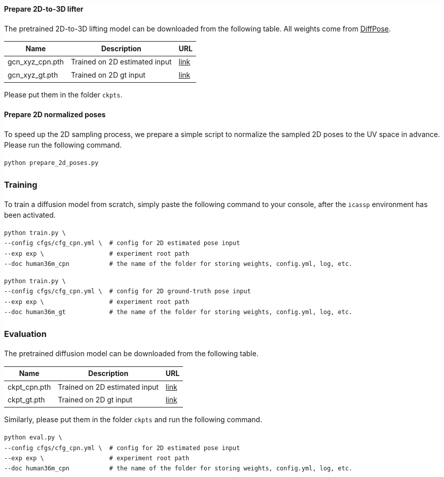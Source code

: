 #### Prepare 2D-to-3D lifter

The pretrained 2D-to-3D lifting model can be downloaded from the following table. All weights come from [DiffPose](https://github.com/GONGJIA0208/Diffpose).

| Name         | Description        | URL |
|--------------|--------------------|-----|
| gcn_xyz_cpn.pth | Trained on 2D estimated input | [link](https://www.dropbox.com/sh/jhwz3ypyxtyrlzv/AABivC5oiiMdgPePxekzu6vga?e=1&preview=gcn_xyz_cpn.pth&st=kn7xvh6k&dl=0) |
| gcn_xyz_gt.pth  | Trained on 2D gt input        | [link](https://www.dropbox.com/sh/jhwz3ypyxtyrlzv/AABivC5oiiMdgPePxekzu6vga?e=1&preview=gcn_xyz_gt.pth&st=uxt1uv0j&dl=0) |

Please put them in the folder ``ckpts``.

#### Prepare 2D normalized poses

To speed up the 2D sampling process, we prepare a simple script to normalize the sampled 2D poses to the UV space in advance. Please run the following command.

```shell
python prepare_2d_poses.py
```

### Training

To train a diffusion model from scratch, simply paste the following command to your console, after the `icassp` environment has been activated.

```shell
python train.py \
--config cfgs/cfg_cpn.yml \  # config for 2D estimated pose input
--exp exp \                  # experiment root path
--doc human36m_cpn           # the name of the folder for storing weights, config.yml, log, etc.
```

```shell
python train.py \
--config cfgs/cfg_cpn.yml \  # config for 2D ground-truth pose input
--exp exp \                  # experiment root path
--doc human36m_gt            # the name of the folder for storing weights, config.yml, log, etc.
```

### Evaluation

The pretrained diffusion model can be downloaded from the following table.

| Name         | Description        | URL |
|--------------|--------------------|-----|
| ckpt_cpn.pth | Trained on 2D estimated input | [link](https://www.dropbox.com/scl/fi/o8cp8wcliwnqfbd159u27/ckpt_cpn.pth?rlkey=cn0ze4m9dbtfwmcotmxhvhiym&st=q0zh2rqn&dl=0) |
| ckpt_gt.pth  | Trained on 2D gt input        | [link](https://www.dropbox.com/scl/fi/bndqupb1afs0iigeknex2/ckpt_gt.pth?rlkey=gagi4i4x3km5c5y76tcbdefbo&st=ckmg2enn&dl=0) |

Similarly, please put them in the folder ``ckpts`` and run the following command.

```shell
python eval.py \
--config cfgs/cfg_cpn.yml \  # config for 2D estimated pose input
--exp exp \                  # experiment root path
--doc human36m_cpn           # the name of the folder for storing weights, config.yml, log, etc.
```
